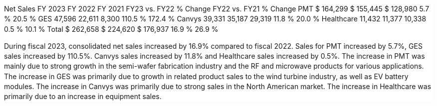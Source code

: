 <thead>
<tr>
<th>Net Sales</th>
<th>FY 2023</th>
<th>FY 2022</th>
<th>FY 2021</th>
<th>FY23 vs. FY22 % Change</th>
<th>FY22 vs. FY21 % Change</th>
</tr>
</thead>
<tbody>
<tr>
<td>PMT</td>
<td>$ 164,299</td>
<td>$ 155,445</td>
<td>$ 128,980</td>
<td>5.7 %</td>
<td>20.5 %</td>
</tr>
<tr>
<td>GES</td>
<td>47,596</td>
<td>22,611</td>
<td>8,300</td>
<td>110.5 %</td>
<td>172.4 %</td>
</tr>
<tr>
<td>Canvys</td>
<td>39,331</td>
<td>35,187</td>
<td>29,319</td>
<td>11.8 %</td>
<td>20.0 %</td>
</tr>
<tr>
<td>Healthcare</td>
<td>11,432</td>
<td>11,377</td>
<td>10,338</td>
<td>0.5 %</td>
<td>10.1 %</td>
</tr>
<tr>
<td>Total</td>
<td>$ 262,658</td>
<td>$ 224,620</td>
<td>$ 176,937</td>
<td>16.9 %</td>
<td>26.9 %</td>
</tr>
</tbody>
</table>
<p>During fiscal 2023, consolidated net sales increased by 16.9% compared to fiscal 2022. Sales for PMT increased by 5.7%, GES sales increased by 110.5%. Canvys sales increased by 11.8% and Healthcare sales increased by 0.5%. The increase in PMT was mainly due to strong growth in the semi-wafer fabrication industry and the RF and microwave products for various applications. The increase in GES was primarily due to growth in related product sales to the wind turbine industry, as well as EV battery modules. The increase in Canvys was primarily due to strong sales in the North American market. The increase in Healthcare was primarily due to an increase in equipment sales.</p>